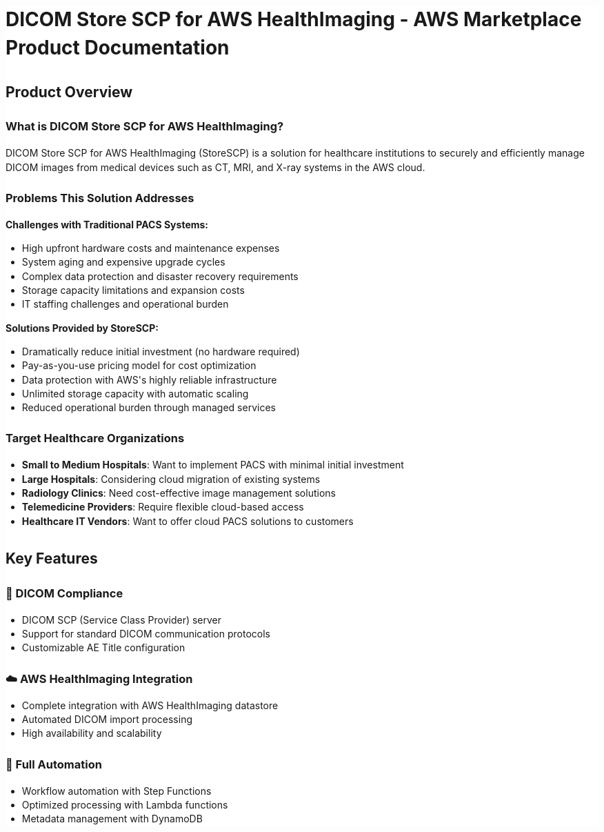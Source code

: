 # DICOM Store SCP for AWS HealthImaging - AWS Marketplace Product Documentation

## Product Overview

### What is DICOM Store SCP for AWS HealthImaging?

DICOM Store SCP for AWS HealthImaging (StoreSCP) is a solution for healthcare institutions to securely and efficiently manage DICOM images from medical devices such as CT, MRI, and X-ray systems in the AWS cloud.

### Problems This Solution Addresses

**Challenges with Traditional PACS Systems:**
- High upfront hardware costs and maintenance expenses
- System aging and expensive upgrade cycles
- Complex data protection and disaster recovery requirements
- Storage capacity limitations and expansion costs
- IT staffing challenges and operational burden

**Solutions Provided by StoreSCP:**
- Dramatically reduce initial investment (no hardware required)
- Pay-as-you-use pricing model for cost optimization
- Data protection with AWS's highly reliable infrastructure
- Unlimited storage capacity with automatic scaling
- Reduced operational burden through managed services

### Target Healthcare Organizations

- **Small to Medium Hospitals**: Want to implement PACS with minimal initial investment
- **Large Hospitals**: Considering cloud migration of existing systems
- **Radiology Clinics**: Need cost-effective image management solutions
- **Telemedicine Providers**: Require flexible cloud-based access
- **Healthcare IT Vendors**: Want to offer cloud PACS solutions to customers

## Key Features

### 🏥 DICOM Compliance
- DICOM SCP (Service Class Provider) server
- Support for standard DICOM communication protocols
- Customizable AE Title configuration

### ☁️ AWS HealthImaging Integration
- Complete integration with AWS HealthImaging datastore
- Automated DICOM import processing
- High availability and scalability

### 🔧 Full Automation
- Workflow automation with Step Functions
- Optimized processing with Lambda functions
- Metadata management with DynamoDB
